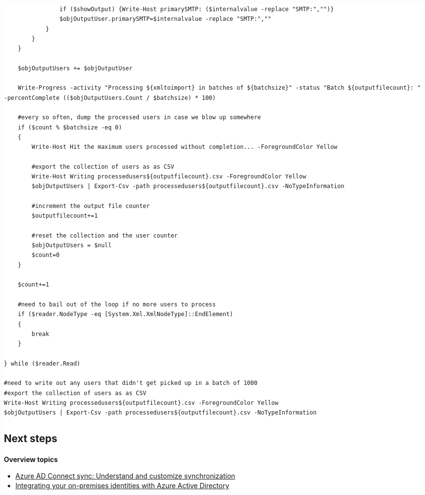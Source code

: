 ```
				if ($showOutput) {Write-Host primarySMTP: ($internalvalue -replace "SMTP:","")}
				$objOutputUser.primarySMTP=$internalvalue -replace "SMTP:",""
			}
		}
	}

	$objOutputUsers += $objOutputUser

	Write-Progress -activity "Processing ${xmltoimport} in batches of ${batchsize}" -status "Batch ${outputfilecount}: " -percentComplete (($objOutputUsers.Count / $batchsize) * 100)

	#every so often, dump the processed users in case we blow up somewhere
	if ($count % $batchsize -eq 0)
	{
		Write-Host Hit the maximum users processed without completion... -ForegroundColor Yellow

		#export the collection of users as as CSV
		Write-Host Writing processedusers${outputfilecount}.csv -ForegroundColor Yellow
		$objOutputUsers | Export-Csv -path processedusers${outputfilecount}.csv -NoTypeInformation

		#increment the output file counter
		$outputfilecount+=1

		#reset the collection and the user counter
		$objOutputUsers = $null
		$count=0
	}

	$count+=1

	#need to bail out of the loop if no more users to process
	if ($reader.NodeType -eq [System.Xml.XmlNodeType]::EndElement)
	{
		break
	}

} while ($reader.Read)

#need to write out any users that didn't get picked up in a batch of 1000
#export the collection of users as as CSV
Write-Host Writing processedusers${outputfilecount}.csv -ForegroundColor Yellow
$objOutputUsers | Export-Csv -path processedusers${outputfilecount}.csv -NoTypeInformation
```

## Next steps
**Overview topics**  

* [Azure AD Connect sync: Understand and customize synchronization](active-directory-aadconnectsync-whatis.md)  
* [Integrating your on-premises identities with Azure Active Directory](active-directory-aadconnect.md)  
